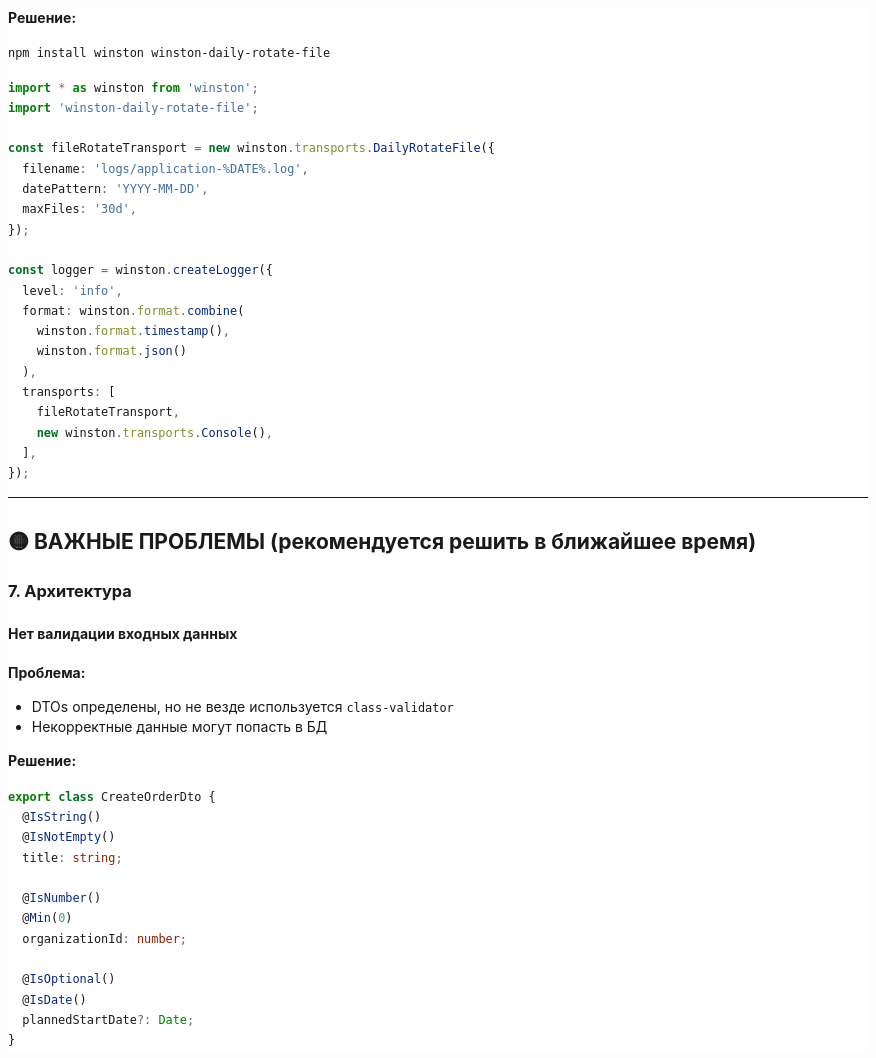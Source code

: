 **Решение:**
```bash
npm install winston winston-daily-rotate-file
```

```typescript
import * as winston from 'winston';
import 'winston-daily-rotate-file';

const fileRotateTransport = new winston.transports.DailyRotateFile({
  filename: 'logs/application-%DATE%.log',
  datePattern: 'YYYY-MM-DD',
  maxFiles: '30d',
});

const logger = winston.createLogger({
  level: 'info',
  format: winston.format.combine(
    winston.format.timestamp(),
    winston.format.json()
  ),
  transports: [
    fileRotateTransport,
    new winston.transports.Console(),
  ],
});
```

---

## 🟡 ВАЖНЫЕ ПРОБЛЕМЫ (рекомендуется решить в ближайшее время)

### 7. Архитектура

#### Нет валидации входных данных
**Проблема:**
- DTOs определены, но не везде используется `class-validator`
- Некорректные данные могут попасть в БД

**Решение:**
```typescript
export class CreateOrderDto {
  @IsString()
  @IsNotEmpty()
  title: string;

  @IsNumber()
  @Min(0)
  organizationId: number;

  @IsOptional()
  @IsDate()
  plannedStartDate?: Date;
}
```
